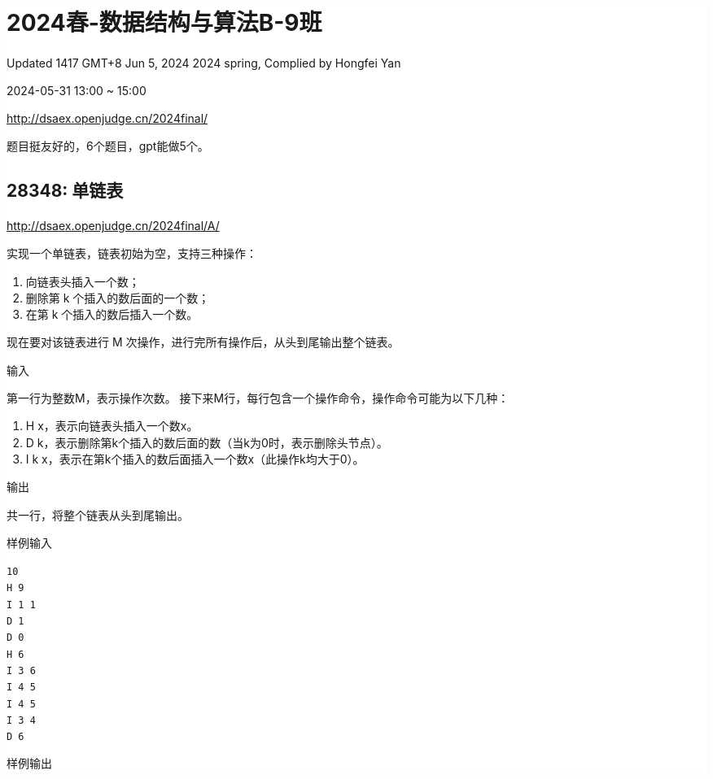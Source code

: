 # 2024春-数据结构与算法B-9班

Updated 1417 GMT+8 Jun 5, 2024
2024 spring, Complied by Hongfei Yan



2024-05-31 13:00 ~ 15:00

http://dsaex.openjudge.cn/2024final/ 



题目挺友好的，6个题目，gpt能做5个。



## 28348: 单链表

http://dsaex.openjudge.cn/2024final/A/

实现一个单链表，链表初始为空，支持三种操作：

1. 向链表头插入一个数；
2. 删除第 k 个插入的数后面的一个数；
3. 在第 k 个插入的数后插入一个数。

现在要对该链表进行 M 次操作，进行完所有操作后，从头到尾输出整个链表。

输入

第一行为整数M，表示操作次数。
接下来M行，每行包含一个操作命令，操作命令可能为以下几种：

1. H x，表示向链表头插入一个数x。
2. D k，表示删除第k个插入的数后面的数（当k为0时，表示删除头节点）。
3. I k x，表示在第k个插入的数后面插入一个数x（此操作k均大于0）。

输出

共一行，将整个链表从头到尾输出。

样例输入

```
10
H 9
I 1 1
D 1
D 0
H 6
I 3 6
I 4 5
I 4 5
I 3 4
D 6
```

样例输出
